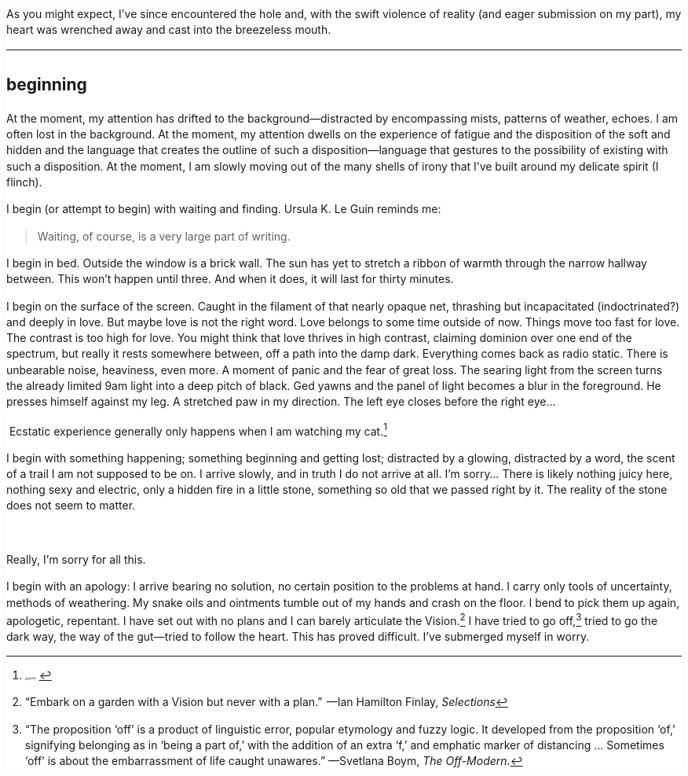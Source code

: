

As you might expect, I’ve since encountered the hole and, with the swift violence of reality (and eager submission on my part), my heart was wrenched away and cast into the breezeless mouth.

------

## beginning

At the moment, my attention has drifted to the background—distracted by encompassing mists, patterns of weather, echoes. I am often lost in the background. At the moment, my attention dwells on the experience of fatigue and the disposition of the soft and hidden and the language that creates the outline of such a disposition—language that gestures to the possibility of existing with such a disposition. At the moment, I am slowly moving out of the many shells of irony that I’ve built around my delicate spirit (I flinch).



I begin (or attempt to begin) with waiting and finding. Ursula K. Le Guin reminds me:

> Waiting, of course, is a very large part of writing.



I begin in bed. Outside the window is a brick wall. The sun has yet to stretch a ribbon of warmth through the narrow hallway between. This won’t happen until three. And when it does, it will last for thirty minutes.



I begin on the surface of the screen. Caught in the filament of that nearly opaque net, thrashing but incapacitated (indoctrinated?) and deeply in love. But maybe love is not the right word. Love belongs to some time outside of now. Things move too fast for love. The contrast is too high for love. You might think that love thrives in high contrast, claiming dominion over one end of the spectrum, but really it rests somewhere between, off a path into the damp dark. Everything comes back as radio static. There is unbearable noise, heaviness, even more. A moment of panic and the fear of great loss. The searing light from the screen turns the already limited 9am light into a deep pitch of black. Ged yawns and the panel of light becomes a blur in the foreground. He presses himself against my leg. A stretched paw in my direction. The left eye closes before the right eye…

​	Ecstatic experience generally only happens when I am watching my cat.[^11]



I begin with something happening; something beginning and getting lost; distracted by a glowing, distracted by a word, the scent of a trail I am not supposed to be on. I arrive slowly, and in truth I do not arrive at all. I’m sorry… There is likely nothing juicy here, nothing sexy and electric, only a hidden fire in a little stone, something so old that we passed right by it. The reality of the stone does not seem to matter.

​

Really, I’m sorry for all this.



I begin with an apology: I arrive bearing no solution, no certain position to the problems at hand. I carry only tools of uncertainty, methods of weathering. My snake oils and ointments tumble out of my hands and crash on the floor. I bend to pick them up again, apologetic, repentant. I have set out with no plans and I can barely articulate the Vision.[^12] I have tried to go off,[^13] tried to go the dark way, the way of the gut—tried to follow the heart. This has proved difficult. I’ve submerged myself in worry.


[^1]: Ursula K. Le Guin, *A Matter of Trust*
[^2]: “To be singleminded is to be unmindful. Mindfulness is keeping many different things in mind and observing their relations and proportions. To conquer is to be careless. Carefulness is holding oneself and one’s acts in appropriate relation and proportion to the many other beings and intentions. To take is to be joyless. Joyfulness is accepting the given, which cannot be earned by mindfulness nor deserved by carefulness.” —Ursula K. Le Guin, *Always Coming Home*
[^3]: <img src="/Users/aidan/Desktop/practice/writing/notebook/_img/solaris1b.png" alt="solaris1b" style="zoom:25%;" /> *Solaris*, dir. Andrei Tarkovsky
[^4]: “Every door has two fronts, this way and that, whereof one faces the people and the other the house-god; and just as your human porter, seated at the threshold of the house-door, sees who goes out and in, so I, the porter of the heavenly court, behold at once both East and West ... And lest I should lose time by twisting my neck, I am free to look both ways without budging.”  —Janus speaking in Ovid’s *Fasti*
[^5]: “The whole point about escape is that it’s an activity, not an achievement.” —Fred Moten, *The Black Outdoors*
[^6]: “Through the brilliance of an image, the distant past resounds with echoes, and it is hard to know at what depth these echoes will reverberate and die away.”  —Gaston Bachelard, *The* *Poetics of Space*
[^7]: “Especially today is it necessary to be academic, the apology for academic precision—which is always essential in realistic ages—being that this has no relation to facts. To essay is to try but not to attempt. It is to establish trial. The essay is the most human literary form in that it is always sure, it remains from first to last fixed.” —William Carlos Williams, *An Essay On Virginia*
[^8]: “So the word fantasy remains ambiguous, standing between the false, the foolish, the delusory, the shallows of the mind, and the mind’s deep connection with the real. On this threshold it sometimes faces one way, masked and costumed, frivolous, and escapist; then it turns, and we glimpse as it turns the face of an angel, bright truthful messenger, arisen Urizen.”  —	Ursula K. Le Guin, *The Wave in the Mind*
[^9]: James P. Carse, *Finite and Infinite Games*
[^10]: Derek Jarman, *The Garden*
[^11]: <img src="/Users/aidan/Desktop/practice/writing/notebook/_img/ged1b.png" alt="ged1b" style="zoom:25%;" />
[^12]: “Embark on a garden with a Vision but never with a plan.”  —Ian Hamilton Finlay, *Selections*
[^13]: “The proposition ‘off’ is a product of linguistic error, popular etymology and fuzzy logic. It developed from the proposition ‘of,’ signifying belonging as in ‘being a part of,’ with the addition of an extra ‘f,’ and emphatic marker of distancing … Sometimes ‘off’ is about the embarrassment of life caught unawares.” —Svetlana Boym, *The Off-Modern*.
[^14]: Ursula K. Le Guin, *The Dispossessed*
[^15]: Ursula K. Le Guin, *Always Coming Home*
[^16]: Anne Carson, *Autobiography of Red*
[^17]: Derek Jarman, *Chroma*
[^18]: “Where man goes, trees die; or…we make a desert and call it progress.” —Ursula K. Le Guin, *Lavinia*
[^19]: <img src="/Users/aidan/Desktop/practice/writing/notebook/_img/context1b.png" alt="context1b" style="zoom:25%;" />Hideo Kojima, *Metal Gear Solid 2: Sons of Liberty*
[^20]: “It was clear now why Yahweh had not struck down the tower, had not punished men for wishing to reach beyond the bounds set for them: for the longest journey would merely return them to the place whence they’d come. Centuries of their labor would not reveal to them any more of Creation than they already knew. Yet through their endeavor, men would glimpse the unimaginable artistry of Yahweh’s work, in seeing how ingeniously the world had been constructed. By this construction, Yahweh’s work was indicated, and Yahweh’s work was concealed.”  —Ted Chiang, *Tower of Babylon*
[^21]: “That’s the problem. Mankind has lost the ability to sleep.”  —*Solaris*, dir. Andrei Tarkovsky / “I know only one thing, señor. When I sleep, I know no fear, no hope, no trouble, no bliss. Blessings on him who invented sleep. The common coin that purchases all things, the balance that levels shepherd and king, fool and wise man. There is only one bad thing about sound sleep. They say it closely resembles death.” —Miguel De Cervantes, *Don Quixote*
[^22]: “Of course I’ll never make that film. Nonetheless I’m collecting the sets, inventing the twists, putting in my favorite creatures. I’ve even given it a title, indeed the title of those Mussorgsky songs: Sunless.”  —*Sans Soleil*, dir. Chris Marker
[^23]: “Our best machines are made of sunshine; they are all light and clean because they are nothing but signals, electromagnetic waves, a section of a spectrum, and these machines are eminently portable, mobile—a matter of immense human pain in Detroit and Singapore.”  —Donna Haraway, *A Cyborg Manifesto*
[^24]: “When taken seriously, the Sabbath has the power to restructure not only the calendar but also the entire political economy. In place of an economy built upon the profit motive—the ever-present need for more, in fact the need for there to never be enough—the Sabbath puts forward an economy built upon the belief that there is enough. But few who observe the Sabbath are willing to consider its full implications, and therefore few who do not observe it have reason to find any value in it. … In a Sabbatarian economy, the right to rest—the right to do nothing of value to capital—is as holy as the right to work.”  — William R. Black, *Let’s bring back the Sabbath as a radical act against ‘total work’*
[^25]: “The black mirror—an ancient gadget used by artists, magicians, and scientists from Mexico to India—offers an insight into another history of ‘techné’ that connected art, science, and magic, producing an enchanted technology of wonder. When a digital surface becomes a ‘black mirror,’ it reflects upon clashing forms of modern and premodern experience that coexist in contemporary culture. New ‘black mirrors’ engage with pictorial and photographic genres of the past to document a confrontation of modern industrial ruins and virtual utopias.”  —Svetlana Boym, *The Off-Modern* / “If the black mirror is charged with passion, it is charged above all with poison—as were mirrors made with mercury. Thus, although this mirror does not necessarily provoke melancholy, it is quite apt to maintain it, if not actually to darken our minds, just like this black exhalation.”  —Arnaud Maillet, *The Claude Glass*
[^26]: “Think of the darkness and the great cold / In this valley, which resounds with misery.” —Brecht, *Threepenny Opera*
[^27]: “I was born in a country of brooks and rivers, in a great corner of Champagne, called le Vallage for the great number of its valleys. The most beautiful of its places for me was the hollow of a valley by the side of fresh water, in the shade of willows… My Pleasure still is to follow the stream, to walk along its banks in the right direction, in the direction of the flowing water, the water that leads life towards the next village…   But our native country is less an expanse of territory than a substance; it’s a rock or a soil or an aridity or a water or a light. It’s the place where our dreams materialize; it’s through that place that our dreams materialize; it’s through that place that our dreams take on their proper form…Dreaming beside the river, I gave my imagination to the water, the green, clear water, the water that makes the meadows green. I can’t sit beside a brook without falling into a deep reverie, without seeing once again my happiness… The stream doesn’t have to be ours; the water doesn’t have to be ours. The anonymous water knows all my secrets. And the same memory issues from every spring.”  —Gaston Bachelard, *Water and Dreams*
[^28]: “Perhaps men were not meant to live in such a place. If their own natures restrained them from approaching heaven too closely, then men should remain on the earth.  When they reached the summit of the tower, the disorientation faded, or perhaps they had grown immune. Here, standing upon the square platform of the top, the miners gazed upon the most awesome scene ever glimpsed by men: far below them lay a tapestry of soil and sea, veiled by mist, rolling out in all directions to the limit of the eye. Just above them hung the roof of the world itself, the absolute upper demarcation of the sky, guaranteeing their vantage point as the highest possible. Here was as much of Creation as could be apprehended at once.” —Ted Chiang, *Tower of Babylon*
[^29]: Scott Burton, whose later works were composed mainly of functional public benches/seating, remarked that his work should, “place itself not in front of, but around, behind, underneath (literally) the audience.” / “A bench, in our modern gardens, is a thing to be sat upon; in Shenstone’s Leasowes it was a thing to be read.”  —Ian Hamilton Finlay, *Selections*
[^30]: “I’m not proposing a return to the Stone Age. My intent is not reactionary, nor even conservative, but simply subversive. It seems that the utopian imagination is trapped, like capitalism and industrialism and the human population, in a one-way future consisting only of growth. All I’m trying to do is figure out how to put a pig on the tracks. Go backward. Turn and return.” —Ursula K. Le Guin, *A Non-Euclidean View   of California*
[^31]: “The gardener digs in another time, without past or future, beginning or end. A time that does not cleave the day with rush hours. Lunch breaks, the last bus home. As you walk in the garden you pass into this time—the moment of entering can never be remembered. Around you the landscape lies transfigured. Here is the Amen beyond the prayer.”  —Derek Jarman, *Modern Nature*
[^32]: Tan Lin, *BlipSoak01*
[^33]: Jan Verwoert, *Exhaustion and Exuberance*
[^34]: Roland Barthes, *A Lover’s Discourse*
[^35]: “When and animal, a rabbit, say, beds down in a protecting fencerow, the weight and warmth of his curled body leaves a mirroring mark upon the ground. The grasses often appear to have been woven into a birdlike nest, and perhaps were indeed caught and pulled around by the delicate claws as he turned in a circle before subsiding into rest. This soft bowl in the grasses, the body-formed evidence of hare, has a name, an obsolete but beautiful word: meuse.”  —Sally Mann, *Hold Still*
[^36]: Giorgio Agamben, *Profanations*
[^37]: Ursula K. Le Guin, *The Language of the Night*
[^38]: *2046*, dir. Wong Kar Wai
[^39]: “I tend to agree with the theory that if you want to keep a memory pristine, you must not call upon it too often, for each time it is revisited, you alter it irrevocably, remembering not the original impression left by experience but the last time you recalled it. With tiny differences creeping in at each cycle, the exercise of our memory does not bring us closer to the past but draws us farther away.”  —Sally Mann, *Hold Still*
[^40]: Svetlana Boym, *The Off-Modern*
[^41]: Gaston Bachelard, *The Poetics of Space*
[^42]: “By the Magicall or Prospective Stone it is possible to discover a Person in what part of the World soever, although never so secretly concealed or hid; in Chambers, Closets, or Cavernes of the Earth: Fore there it makes a strict Inquisition. In a word, it fairely presents to your view even the whole World wherein to behold, heare, or see your Desire. Nay more, It enables Man to understand The Language of the Creatures, as the Chirping of Birds, Lowing of Beasts &c. To Convey a Spirit into an Image, which by observing the Influence of Heavenly Bodies, shall become a true Oracle, And yet this as E.A. [Elias Ashmole] assures you, is not any ways Necromanticall, or Devilish; but easy, wondrous easy, Naturall and Honest.”  —Elias Ashmole, *Theatrum Chemicum Britannicum*—from Arnaud Maillet’s *The Claude Glass*
[^43]: “Or one meaning of here is “in this world, in this life, on earth. In this place or position, indicating the presence of,” or in other words, I am here. It also means to hand something to somebody—Here you are. Here, he said to her. Here both recognizes and demands recognition. I see you, or here, he said to her. In order for something to be handed over a hand must extend and a hand must receive. We must both be here in this world in this life in this place indicating the presence of.” —Claudia Rankine, *Don’t Let Me Be Lonely: An American Lyric*
[^44]: “Among a few remaining human traits that technology cannot duplicate are a sense of humor that resists ‘disambiguation,’ a sudden gasp of affect, a smile, a whim, a swerve.” —Svetlana Boym, *The Off-Modern*
[^45]: Audre Lorde, *Poetry is Not a Luxury*
[^46]: Roland Barthes, *Inaugural Lecture* (*Leçon*)
[^47]: Ian Hamilton Finlay
[^48]: “By throwing one’s left (or toisgeul) shoe at it, the Fairies are made to drop whatever they may be taking away—men, women, children, or animals. The same result is attained by throwing one’s bonnet, saying, ‘this is yours, that’s mine’ (Is leatsa so, is leamsa sin), or a naked knife, or earth from a mole-hill.”  —John Gregorson Campbell, *Superstitions of   the Highlands and Islands of Scotland*
[^49]: “We simply have to wait and trust that the throbber’s motion does indeed represent some form of progress. The throbber is a sign of temporal rupture. It is the last barrier to a perfectly smooth and seamless virtual experience. It draws attention to an asynchronous maladjustment, or misalignment, between the space of our bodies and the infinite atopian fluidity of   the digital world.”  —Jack Self quoted in: Callum Copley,*New Document 1*
[^50]: Ursula K. Le Guin, *Always Coming Home*
[^51]: Audre Lorde, *Poetry is not a Luxury*
[^52]: “The words ‘if only’ mark both the fact of loss, that it is too late, yet simultaneously the possibility that things might have been different, that the fantasy could have been fulfilled.” —Steve Neale, *Melodrama and Tears*
[^53]: “One’s dreams are attuned to the specter of death, death is a ghost, and the ghost’s form is fixed: Its shape, a body, appears in the mist, is difficult to perceive. Its shape, a body, extends one arm up toward the sky, points a finger. Gradually, a roar of sound descends. The clouds break open: pour cylindrical containers, gallons upon gallons of tears. Tears, fluid content that pours from the eyes to disinfect the eyes, transpire only when the eyes are diseased. Is a ghost ashamed of its tears, its disease? Does the ghost tremble in dreams?”  —Claire Donato, *Burial*
[^54]: *<img src="/Users/aidan/Desktop/practice/writing/notebook/_img/sacrifice1b.png" alt="sacrifice1b" style="zoom:25%;" />The Sacrifice*, dir. Andrei Tarkovsky
[^55]: *La Jetee*, dir. Chris Marker
[^56]: Anne Carson, *On The Right to Remain Silent*
[^57]: “The pursuit of silence, likewise, is dissimilar from most other pursuits in that it generally begins with a surrender of the chase, the abandonment of efforts to impose our will and vision on the world.” —George Prochnik, *In Pursuit of Silence*
[^58]: “The plants are very psychic but they can express it only by silence and beauty.” —Sri Aurobindo
[^59]: Hélène Cixous, *Castration or Decapitation**?*
[^60]: “Human activity has brought my kind to the brink of extinction, but I don’t blame them for it. They didn’t do it maliciously. The just weren’t paying attention.”  —Ted Chiang, *The Great Silence* / “Listening is an act of community, which takes space, time and, silence. Reading is a means of listening. Reading is not as passive as hearing or viewing. It’s an act: you do it. You read at your pace, your own speed, not the ceaseless, incoherent, gabbling, shouting rush of the media.”  —Ursula K. Le Guin, *Operating Instructions*
[^61]: <img src="/Users/aidan/Desktop/practice/writing/notebook/_img/finlay1b.png" alt="finlay1b" style="zoom:25%;" />Ian Hamilton Finlay
[^62]: “There have always been two kinds of arcadia: shaggy and smooth; dark and light; a place of bucolic leisure and a place of primitive panic.”  —Simon Schama, *Landscape and Memory*
[^63]: “Red sky at night, shepherd’s delight. Red sky in the morning, shepherd’s warning. … Red is a moment in time. Blue constant. Red is quickly spent. An explosion of intensity. It burns itself. Disappears like fiery sparks into the gathering shadow. To warm ourselves in the long dark winter when the red has departed.”  —Derek Jarman, *Chroma*
[^64]: “For the first time, he knew night for what it was: the shadow of the earth itself, cast against the sky.” —Ted Chiang, *Tower of Babylon*
[^65]: Urusla K. Le Guin, *The Farthest Shore*